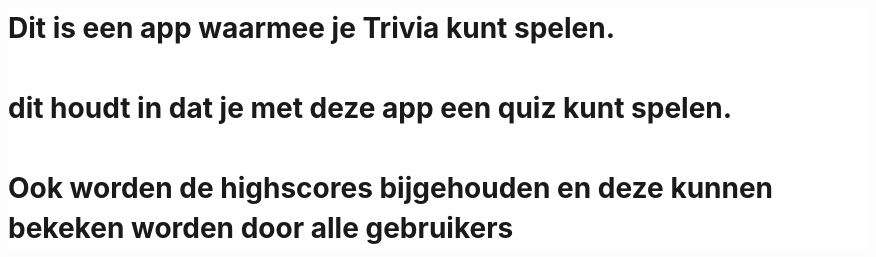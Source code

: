# Dit is een app waarmee je Trivia kunt spelen.
# dit houdt in dat je met deze app een quiz kunt spelen.
# Ook worden de highscores bijgehouden en deze kunnen bekeken worden door alle gebruikers
